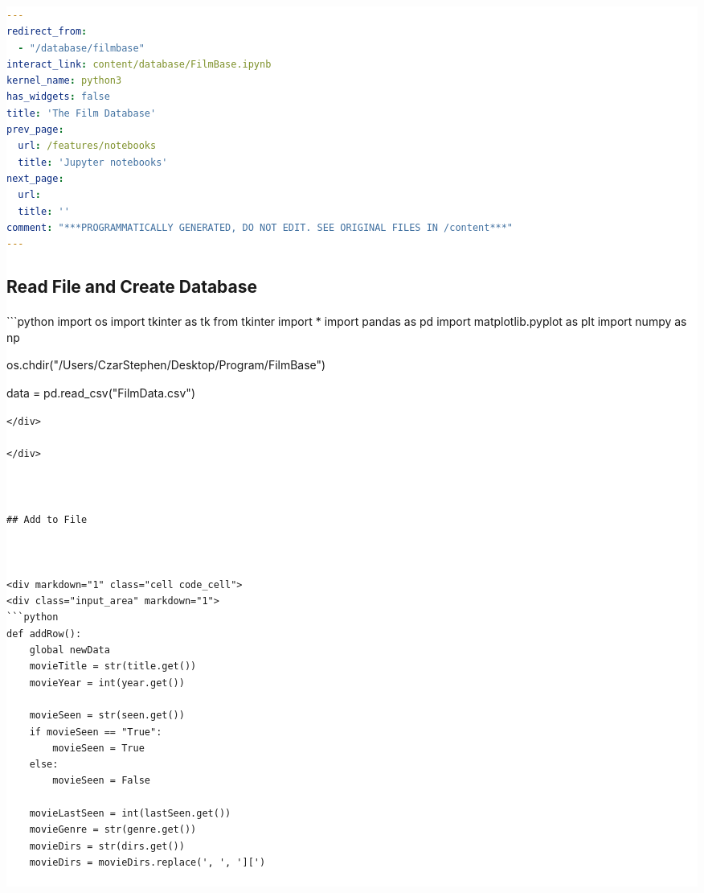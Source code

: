 ```yaml
---
redirect_from:
  - "/database/filmbase"
interact_link: content/database/FilmBase.ipynb
kernel_name: python3
has_widgets: false
title: 'The Film Database'
prev_page:
  url: /features/notebooks
  title: 'Jupyter notebooks'
next_page:
  url: 
  title: ''
comment: "***PROGRAMMATICALLY GENERATED, DO NOT EDIT. SEE ORIGINAL FILES IN /content***"
---
```



## Read File and Create Database



<div markdown="1" class="cell code_cell">
<div class="input_area" markdown="1">
```python
import os
import tkinter as tk
from tkinter import *
import pandas as pd
import matplotlib.pyplot as plt
import numpy as np

os.chdir("/Users/CzarStephen/Desktop/Program/FilmBase")

data = pd.read_csv("FilmData.csv")

```
</div>

</div>



## Add to File



<div markdown="1" class="cell code_cell">
<div class="input_area" markdown="1">
```python
def addRow():
    global newData
    movieTitle = str(title.get())
    movieYear = int(year.get())
    
    movieSeen = str(seen.get())
    if movieSeen == "True":
        movieSeen = True
    else:
        movieSeen = False
    
    movieLastSeen = int(lastSeen.get())
    movieGenre = str(genre.get())
    movieDirs = str(dirs.get())
    movieDirs = movieDirs.replace(', ', '][')
    
```